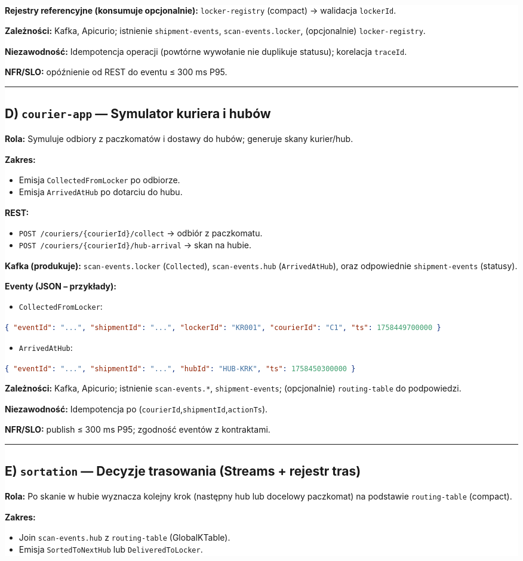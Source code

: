 **Rejestry referencyjne (konsumuje opcjonalnie):** `locker-registry` (compact) → walidacja `lockerId`.

**Zależności:** Kafka, Apicurio; istnienie `shipment-events`, `scan-events.locker`, (opcjonalnie) `locker-registry`.

**Niezawodność:** Idempotencja operacji (powtórne wywołanie nie duplikuje statusu); korelacja `traceId`.

**NFR/SLO:** opóźnienie od REST do eventu ≤ 300 ms P95.

---

## D) `courier-app` — Symulator kuriera i hubów
**Rola:** Symuluje odbiory z paczkomatów i dostawy do hubów; generuje skany kurier/hub.

**Zakres:**
- Emisja `CollectedFromLocker` po odbiorze.
- Emisja `ArrivedAtHub` po dotarciu do hubu.

**REST:**
- `POST /couriers/{courierId}/collect` → odbiór z paczkomatu.
- `POST /couriers/{courierId}/hub-arrival` → skan na hubie.

**Kafka (produkuje):** `scan-events.locker` (`Collected`), `scan-events.hub` (`ArrivedAtHub`), oraz odpowiednie `shipment-events` (statusy).

**Eventy (JSON – przykłady):**
- `CollectedFromLocker`:
```json
{ "eventId": "...", "shipmentId": "...", "lockerId": "KR001", "courierId": "C1", "ts": 1758449700000 }
```
- `ArrivedAtHub`:
```json
{ "eventId": "...", "shipmentId": "...", "hubId": "HUB-KRK", "ts": 1758450300000 }
```

**Zależności:** Kafka, Apicurio; istnienie `scan-events.*`, `shipment-events`; (opcjonalnie) `routing-table` do podpowiedzi.

**Niezawodność:** Idempotencja po (`courierId`,`shipmentId`,`actionTs`).

**NFR/SLO:** publish ≤ 300 ms P95; zgodność eventów z kontraktami.

---

## E) `sortation` — Decyzje trasowania (Streams + rejestr tras)
**Rola:** Po skanie w hubie wyznacza kolejny krok (następny hub lub docelowy paczkomat) na podstawie `routing-table` (compact).

**Zakres:**
- Join `scan-events.hub` z `routing-table` (GlobalKTable).
- Emisja `SortedToNextHub` lub `DeliveredToLocker`.
